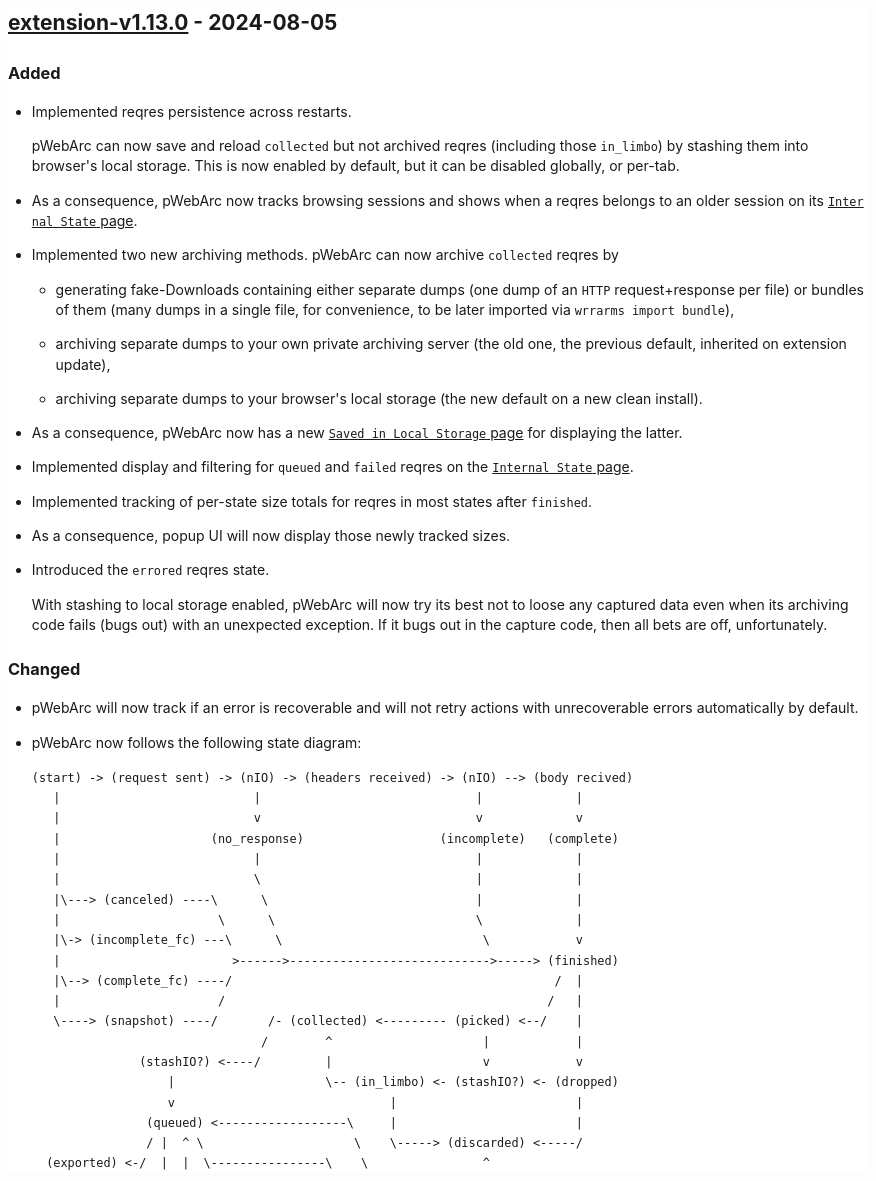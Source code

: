 ## [extension-v1.13.0] - 2024-08-05

### Added

- Implemented reqres persistence across restarts.

  pWebArc can now save and reload `collected` but not archived reqres (including those `in_limbo`) by stashing them into browser's local storage.
  This is now enabled by default, but it can be disabled globally, or per-tab.

- As a consequence, pWebArc now tracks browsing sessions and shows when a reqres belongs to an older session on its [`Internal State` page](#state-in-extension-ui-only).

- Implemented two new archiving methods.
  pWebArc can now archive `collected` reqres by

  - generating fake-Downloads containing either separate dumps (one dump of an `HTTP` request+response per file) or bundles of them (many dumps in a single file, for convenience, to be later imported via `wrrarms import bundle`),

  - archiving separate dumps to your own private archiving server (the old one, the previous default, inherited on extension update),
  - archiving separate dumps to your browser's local storage (the new default on a new clean install).

- As a consequence, pWebArc now has a new [`Saved in Local Storage` page](#saved-in-extension-ui-only) for displaying the latter.

- Implemented display and filtering for `queued` and `failed` reqres on the [`Internal State` page](#state-in-extension-ui-only).

- Implemented tracking of per-state size totals for reqres in most states after `finished`.

- As a consequence, popup UI will now display those newly tracked sizes.

- Introduced the `errored` reqres state.

  With stashing to local storage enabled, pWebArc will now try its best not to loose any captured data even when its archiving code fails (bugs out) with an unexpected exception.
  If it bugs out in the capture code, then all bets are off, unfortunately.

### Changed

- pWebArc will now track if an error is recoverable and will not retry actions with unrecoverable errors automatically by default.

- pWebArc now follows the following state diagram:

  ```
  (start) -> (request sent) -> (nIO) -> (headers received) -> (nIO) --> (body recived)
     |                           |                              |             |
     |                           v                              v             v
     |                     (no_response)                   (incomplete)   (complete)
     |                           |                              |             |
     |                           \                              |             |
     |\---> (canceled) ----\      \                             |             |
     |                      \      \                            \             |
     |\-> (incomplete_fc) ---\      \                            \            v
     |                        >------>---------------------------->-----> (finished)
     |\--> (complete_fc) ----/                                             /  |
     |                      /                                             /   |
     \----> (snapshot) ----/       /- (collected) <--------- (picked) <--/    |
                                  /        ^                     |            |
                 (stashIO?) <----/         |                     v            v
                     |                     \-- (in_limbo) <- (stashIO?) <- (dropped)
                     v                              |                         |
                  (queued) <------------------\     |                         |
                  / |  ^ \                     \    \-----> (discarded) <-----/
    (exported) <-/  |  |  \----------------\    \                ^
  ```

[extension-v1.21.1]: https://github.com/Own-Data-Privateer/hoardy-web/compare/extension-v1.21.0...extension-v1.21.1
[extension-v1.21.0]: https://github.com/Own-Data-Privateer/hoardy-web/compare/extension-v1.20.0...extension-v1.21.0
[extension-v1.20.0]: https://github.com/Own-Data-Privateer/hoardy-web/compare/extension-v1.19.0...extension-v1.20.0
[tool-v0.23.0]: https://github.com/Own-Data-Privateer/hoardy-web/compare/tool-v0.22.0...tool-v0.23.0
[tool-v0.22.0]: https://github.com/Own-Data-Privateer/hoardy-web/compare/tool-v0.21.0...tool-v0.22.0
[simple_server-v1.9.0]: https://github.com/Own-Data-Privateer/hoardy-web/compare/simple_server-v1.8.0...simple_server-v1.9.0
[tool-v0.21.0]: https://github.com/Own-Data-Privateer/hoardy-web/compare/tool-v0.20.0...tool-v0.21.0
[extension-v1.19.0]: https://github.com/Own-Data-Privateer/hoardy-web/compare/extension-v1.18.0...extension-v1.19.0
[extension-v1.18.0]: https://github.com/Own-Data-Privateer/hoardy-web/compare/extension-v1.17.2...extension-v1.18.0
[tool-v0.20.0]: https://github.com/Own-Data-Privateer/hoardy-web/compare/tool-v0.19.0...tool-v0.20.0
[simple_server-v1.8.0]: https://github.com/Own-Data-Privateer/hoardy-web/compare/simple_server-v1.7.0...simple_server-v1.8.0
[tool-v0.19.0]: https://github.com/Own-Data-Privateer/hoardy-web/compare/tool-v0.18.1...tool-v0.19.0
[tool-v0.18.1]: https://github.com/Own-Data-Privateer/hoardy-web/compare/tool-v0.18.0...tool-v0.18.1
[tool-v0.18.0]: https://github.com/Own-Data-Privateer/hoardy-web/compare/tool-v0.17.0...tool-v0.18.0
[tool-v0.17.0]: https://github.com/Own-Data-Privateer/hoardy-web/compare/tool-v0.16.0...tool-v0.17.0
[extension-v1.17.2]: https://github.com/Own-Data-Privateer/hoardy-web/compare/extension-v1.17.1...extension-v1.17.2
[extension-v1.17.1]: https://github.com/Own-Data-Privateer/hoardy-web/compare/extension-v1.17.0...extension-v1.17.1
[extension-v1.17.0]: https://github.com/Own-Data-Privateer/hoardy-web/compare/extension-v1.16.1...extension-v1.17.0
[tool-v0.16.0]: https://github.com/Own-Data-Privateer/hoardy-web/compare/tool-v0.15.5.1...tool-v0.16.0
[extension-v1.16.1]: https://github.com/Own-Data-Privateer/hoardy-web/compare/extension-v1.16.0...extension-v1.16.1
[tool-v0.15.5]: https://github.com/Own-Data-Privateer/hoardy-web/compare/tool-v0.15.4...tool-v0.15.5.1
[simple_server-v1.7.0]: https://github.com/Own-Data-Privateer/hoardy-web/compare/simple_server-v1.6.1...simple_server-v1.7.0
[tool-v0.15.4]: https://github.com/Own-Data-Privateer/hoardy-web/compare/tool-v0.15.3...tool-v0.15.4
[tool-v0.15.3]: https://github.com/Own-Data-Privateer/hoardy-web/compare/tool-v0.15.2...tool-v0.15.3
[tool-v0.15.2]: https://github.com/Own-Data-Privateer/hoardy-web/compare/tool-v0.15.1...tool-v0.15.2
[tool-v0.15.1]: https://github.com/Own-Data-Privateer/hoardy-web/compare/tool-v0.15.0...tool-v0.15.1
[tool-v0.15.0]: https://github.com/Own-Data-Privateer/hoardy-web/compare/tool-v0.14.1...tool-v0.15.0
[extension-v1.16.0]: https://github.com/Own-Data-Privateer/hoardy-web/compare/extension-v1.15.1...extension-v1.16.0
[tool-v0.14.1]: https://github.com/Own-Data-Privateer/hoardy-web/compare/tool-v0.14.0...tool-v0.14.1
[simple_server-v1.6.1]: https://github.com/Own-Data-Privateer/hoardy-web/compare/dumb_server-v1.6.0...simple_server-v1.6.1
[extension-v1.15.1]: https://github.com/Own-Data-Privateer/hoardy-web/compare/extension-v1.15.0...extension-v1.15.1
[tool-v0.14.0]: https://github.com/Own-Data-Privateer/hoardy-web/compare/tool-v0.13.0...tool-v0.14.0
[extension-v1.15.0]: https://github.com/Own-Data-Privateer/hoardy-web/compare/extension-v1.14.0...extension-v1.15.0
[extension-v1.14.0]: https://github.com/Own-Data-Privateer/hoardy-web/compare/extension-v1.13.1...extension-v1.14.0
[extension-v1.13.1]: https://github.com/Own-Data-Privateer/hoardy-web/compare/extension-v1.13.0...extension-v1.13.1
[extension-v1.13.0]: https://github.com/Own-Data-Privateer/hoardy-web/compare/extension-v1.12.0...extension-v1.13.0
[tool-v0.13.0]: https://github.com/Own-Data-Privateer/hoardy-web/compare/tool-v0.12.0...tool-v0.13.0
[extension-v1.12.0]: https://github.com/Own-Data-Privateer/hoardy-web/compare/extension-v1.11.0...extension-v1.12.0
[extension-v1.11.0]: https://github.com/Own-Data-Privateer/hoardy-web/compare/extension-v1.10.0...extension-v1.11.0
[extension-v1.10.0]: https://github.com/Own-Data-Privateer/hoardy-web/compare/extension-v1.9.0...extension-v1.10.0
[extension-v1.9.0]: https://github.com/Own-Data-Privateer/hoardy-web/compare/extension-v1.8.1...extension-v1.9.0
[tool-v0.12.0]: https://github.com/Own-Data-Privateer/hoardy-web/compare/tool-v0.11.2...tool-v0.12.0
[extension-v1.8.1]: https://github.com/Own-Data-Privateer/hoardy-web/compare/extension-v1.8.0...extension-v1.8.1
[extension-v1.8.0]: https://github.com/Own-Data-Privateer/hoardy-web/compare/extension-v1.7.0...extension-v1.8.0
[tool-v0.11.2]: https://github.com/Own-Data-Privateer/hoardy-web/compare/tool-v0.11.1...tool-v0.11.2
[extension-v1.7.0]: https://github.com/Own-Data-Privateer/hoardy-web/compare/extension-v1.6.0...extension-v1.7.0
[tool-v0.11.1]: https://github.com/Own-Data-Privateer/hoardy-web/compare/tool-v0.11.0...tool-v0.11.1
[tool-v0.11.0]: https://github.com/Own-Data-Privateer/hoardy-web/compare/tool-v0.9.0...tool-v0.11.0
[tool-v0.9.0]: https://github.com/Own-Data-Privateer/hoardy-web/compare/tool-v0.8.1...tool-v0.9.0
[tool-v0.8.1]: https://github.com/Own-Data-Privateer/hoardy-web/compare/tool-v0.8...tool-v0.8.1
[extension-v1.6.0]: https://github.com/Own-Data-Privateer/hoardy-web/compare/extension-v1.5...extension-v1.6.0
[tool-v0.8]: https://github.com/Own-Data-Privateer/hoardy-web/compare/tool-v0.6...tool-v0.8
[dumb_server-v1.6.0]: https://github.com/Own-Data-Privateer/hoardy-web/compare/dumb_server-v1.5.5...dumb_server-v1.6.0
[dumb_server-v1.5.5]: https://github.com/Own-Data-Privateer/hoardy-web/compare/dumb_server-v1.5...dumb_server-v1.5.5
[tool-v0.6]: https://github.com/Own-Data-Privateer/hoardy-web/compare/tool-v0.5...tool-v0.6
[tool-v0.5]: https://github.com/Own-Data-Privateer/hoardy-web/releases/tag/tool-v0.5
[dumb_server-v1.5]: https://github.com/Own-Data-Privateer/hoardy-web/compare/dumb_server-v1.1...dumb_server-v1.5
[extension-v1.5]: https://github.com/Own-Data-Privateer/hoardy-web/compare/extension-v1.4...extension-v1.5
[extension-v1.4]: https://github.com/Own-Data-Privateer/hoardy-web/compare/extension-v1.3.5...extension-v1.4
[extension-v1.3.5]: https://github.com/Own-Data-Privateer/hoardy-web/compare/extension-v1.3...extension-v1.3.5
[extension-v1.3]: https://github.com/Own-Data-Privateer/hoardy-web/compare/extension-v1.1...extension-v1.3
[extension-v1.1]: https://github.com/Own-Data-Privateer/hoardy-web/compare/extension-v1.0...extension-v1.1
[dumb_server-v1.1]: https://github.com/Own-Data-Privateer/hoardy-web/compare/dumb_server-v1.0...dumb_server-v1.1
[dumb_server-v1.0]: https://github.com/Own-Data-Privateer/hoardy-web/compare/dumb_server-v0.1...dumb_server-v1.0
[extension-v1.0]: https://github.com/Own-Data-Privateer/hoardy-web/compare/extension-v0.1...extension-v1.0
[extension-v0.1]: https://github.com/Own-Data-Privateer/hoardy-web/releases/tag/extension-v0.1
[dumb_server-v0.1]: https://github.com/Own-Data-Privateer/hoardy-web/releases/tag/dumb_server-v0.1